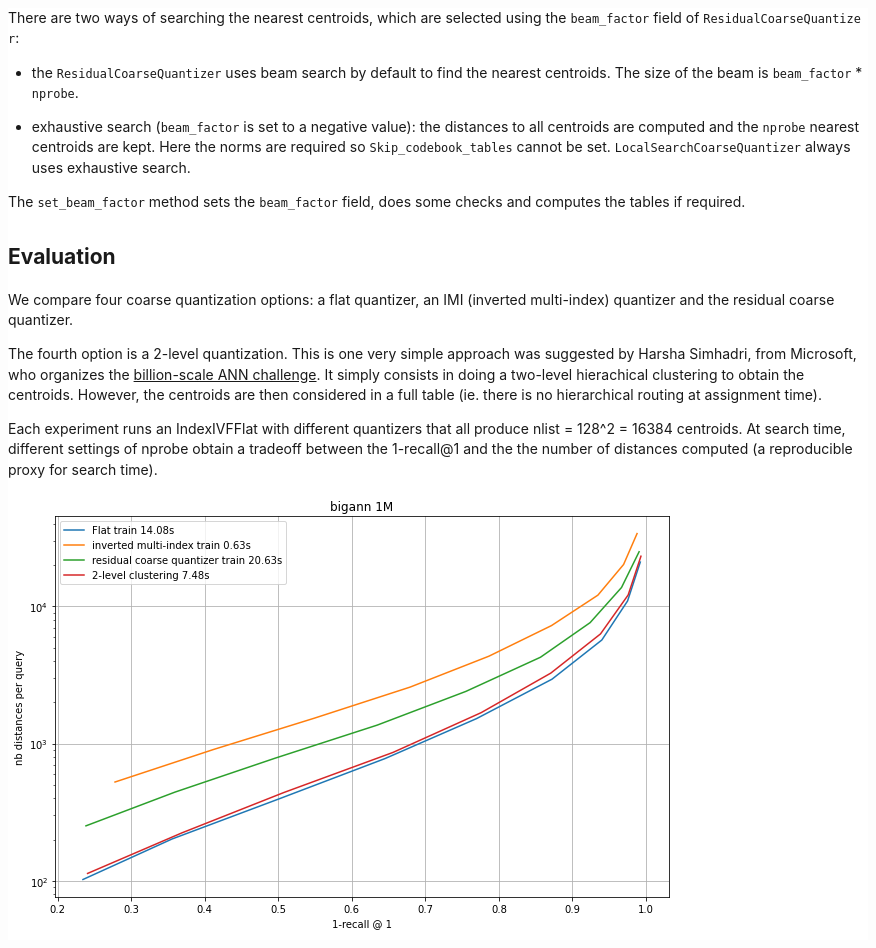 There are two ways of searching the nearest centroids, which are selected using the `beam_factor` field of `ResidualCoarseQuantizer`:

- the `ResidualCoarseQuantizer` uses beam search by default to find the nearest centroids. 
The size of the beam is `beam_factor` * `nprobe`. 

- exhaustive search (`beam_factor` is set to a negative value): the distances to all centroids are computed and the `nprobe` nearest centroids are kept. 
Here the norms are required so `Skip_codebook_tables` cannot be set.
`LocalSearchCoarseQuantizer` always uses exhaustive search.

The `set_beam_factor` method sets the `beam_factor` field, does some checks and computes the tables if required.


## Evaluation 

We compare four coarse quantization options: a flat quantizer, an IMI (inverted multi-index) quantizer and the residual coarse quantizer. 

The fourth option is a 2-level quantization. This is one very simple approach was suggested by Harsha Simhadri, from Microsoft, who organizes the [billion-scale ANN challenge](https://big-ann-benchmarks.com/). It simply consists in doing a two-level hierachical clustering to obtain the centroids. However, the centroids are then considered in a full table (ie. there is no hierarchical routing at assignment time).

Each experiment runs an IndexIVFFlat with different quantizers that all produce nlist = 128^2 = 16384 centroids. At search time, different settings of nprobe obtain a tradeoff between the 1-recall@1 and the the number of distances computed (a reproducible proxy for search time).

![](img/AQ_coarse_quant_bigann1M.png)